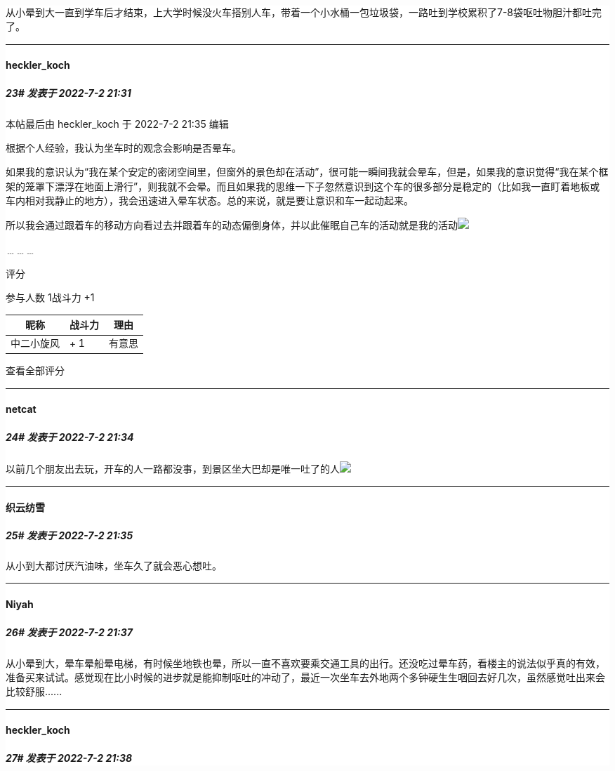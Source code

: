 从小晕到大一直到学车后才结束，上大学时候没火车搭别人车，带着一个小水桶一包垃圾袋，一路吐到学校累积了7-8袋呕吐物胆汁都吐完了。

*****

####  heckler_koch  
##### 23#       发表于 2022-7-2 21:31

 本帖最后由 heckler_koch 于 2022-7-2 21:35 编辑 

根据个人经验，我认为坐车时的观念会影响是否晕车。

如果我的意识认为“我在某个安定的密闭空间里，但窗外的景色却在活动”，很可能一瞬间我就会晕车，但是，如果我的意识觉得“我在某个框架的笼罩下漂浮在地面上滑行”，则我就不会晕。而且如果我的思维一下子忽然意识到这个车的很多部分是稳定的（比如我一直盯着地板或车内相对我静止的地方），我会迅速进入晕车状态。总的来说，就是要让意识和车一起动起来。

所以我会通过跟着车的移动方向看过去并跟着车的动态偏倒身体，并以此催眠自己车的活动就是我的活动<img src="https://static.saraba1st.com/image/smiley/face2017/067.png" referrerpolicy="no-referrer">

﹍﹍﹍

评分

 参与人数 1战斗力 +1

|昵称|战斗力|理由|
|----|---|---|
| 中二小旋风| + 1|有意思|

查看全部评分

*****

####  netcat  
##### 24#       发表于 2022-7-2 21:34

以前几个朋友出去玩，开车的人一路都没事，到景区坐大巴却是唯一吐了的人<img src="https://static.saraba1st.com/image/smiley/face2017/037.png" referrerpolicy="no-referrer">

*****

####  织云纺雪  
##### 25#       发表于 2022-7-2 21:35

从小到大都讨厌汽油味，坐车久了就会恶心想吐。

*****

####  Niyah  
##### 26#       发表于 2022-7-2 21:37

从小晕到大，晕车晕船晕电梯，有时候坐地铁也晕，所以一直不喜欢要乘交通工具的出行。还没吃过晕车药，看楼主的说法似乎真的有效，准备买来试试。感觉现在比小时候的进步就是能抑制呕吐的冲动了，最近一次坐车去外地两个多钟硬生生咽回去好几次，虽然感觉吐出来会比较舒服......

*****

####  heckler_koch  
##### 27#       发表于 2022-7-2 21:38
